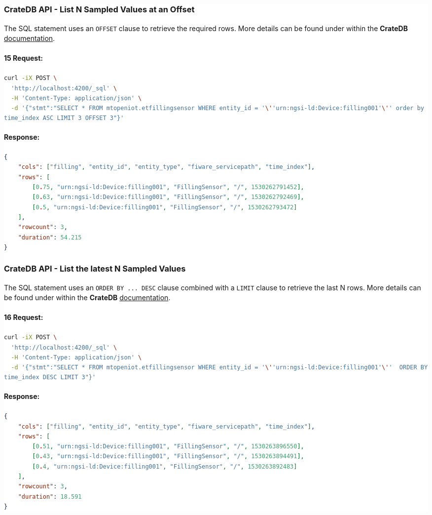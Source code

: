 ### CrateDB API - List N Sampled Values at an Offset

The SQL statement uses an `OFFSET` clause to retrieve the required rows. More details can be found under within the
**CrateDB** [documentation](https://crate.io/docs/crate/reference/en/latest/sql/statements/select.html).

#### 15 Request:

```bash
curl -iX POST \
  'http://localhost:4200/_sql' \
  -H 'Content-Type: application/json' \
  -d '{"stmt":"SELECT * FROM mtopeniot.etfillingsensor WHERE entity_id = '\''urn:ngsi-ld:Device:filling001'\'' order by time_index ASC LIMIT 3 OFFSET 3"}'
```

#### Response:

```json
{
    "cols": ["filling", "entity_id", "entity_type", "fiware_servicepath", "time_index"],
    "rows": [
        [0.75, "urn:ngsi-ld:Device:filling001", "FillingSensor", "/", 1530262791452],
        [0.63, "urn:ngsi-ld:Device:filling001", "FillingSensor", "/", 1530262792469],
        [0.5, "urn:ngsi-ld:Device:filling001", "FillingSensor", "/", 1530262793472]
    ],
    "rowcount": 3,
    "duration": 54.215
}
```

### CrateDB API - List the latest N Sampled Values

The SQL statement uses an `ORDER BY ... DESC` clause combined with a `LIMIT` clause to retrieve the last N rows. More
details can be found under within the **CrateDB**
[documentation](https://crate.io/docs/crate/reference/en/latest/sql/statements/select.html).

#### 16 Request:

```bash
curl -iX POST \
  'http://localhost:4200/_sql' \
  -H 'Content-Type: application/json' \
  -d '{"stmt":"SELECT * FROM mtopeniot.etfillingsensor WHERE entity_id = '\''urn:ngsi-ld:Device:filling001'\''  ORDER BY time_index DESC LIMIT 3"}'
```

#### Response:

```json
{
    "cols": ["filling", "entity_id", "entity_type", "fiware_servicepath", "time_index"],
    "rows": [
        [0.51, "urn:ngsi-ld:Device:filling001", "FillingSensor", "/", 1530263896550],
        [0.43, "urn:ngsi-ld:Device:filling001", "FillingSensor", "/", 1530263894491],
        [0.4, "urn:ngsi-ld:Device:filling001", "FillingSensor", "/", 1530263892483]
    ],
    "rowcount": 3,
    "duration": 18.591
}
```
